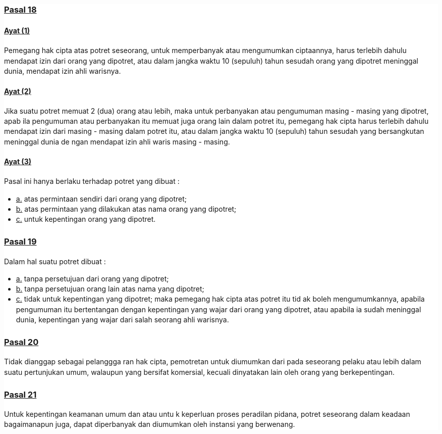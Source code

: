 ### [Pasal 18](http://example.org/legal/peraturan/uu/1982/6/pasal/0018)

#### [Ayat (1)](http://example.org/legal/peraturan/uu/1982/6/pasal/0018/versi/19820412/ayat/0001)
Pemegang hak cipta atas potret seseorang, untuk memperbanyak atau mengumumkan ciptaannya, harus terlebih dahulu mendapat izin dari orang yang dipotret, atau dalam jangka waktu 10 (sepuluh) tahun sesudah orang yang dipotret meninggal dunia, mendapat izin ahli warisnya.

#### [Ayat (2)](http://example.org/legal/peraturan/uu/1982/6/pasal/0018/versi/19820412/ayat/0002)
Jika suatu potret memuat 2 (dua) orang atau lebih, maka untuk perbanyakan atau pengumuman masing - masing yang dipotret, apab ila pengumuman atau perbanyakan itu memuat juga orang lain dalam potret itu, pemegang hak cipta harus terlebih dahulu mendapat izin dari masing - masing dalam potret itu, atau dalam jangka waktu 10 (sepuluh) tahun sesudah yang bersangkutan meninggal dunia de ngan mendapat izin ahli waris masing - masing.

#### [Ayat (3)](http://example.org/legal/peraturan/uu/1982/6/pasal/0018/versi/19820412/ayat/0003)
Pasal ini hanya berlaku terhadap potret yang dibuat :
* [a.](http://example.org/legal/peraturan/uu/1982/6/pasal/0018/versi/19820412/ayat/0003/huruf/a) atas permintaan sendiri dari orang yang dipotret;
* [b.](http://example.org/legal/peraturan/uu/1982/6/pasal/0018/versi/19820412/ayat/0003/huruf/b) atas permintaan yang dilakukan atas nama orang yang dipotret;
* [c.](http://example.org/legal/peraturan/uu/1982/6/pasal/0018/versi/19820412/ayat/0003/huruf/c) untuk kepentingan orang yang dipotret.


### [Pasal 19](http://example.org/legal/peraturan/uu/1982/6/pasal/0019)
Dalam hal suatu potret dibuat :
* [a.](http://example.org/legal/peraturan/uu/1982/6/pasal/0019/versi/19820412/huruf/a) tanpa persetujuan dari orang yang dipotret;
* [b.](http://example.org/legal/peraturan/uu/1982/6/pasal/0019/versi/19820412/huruf/b) tanpa persetujuan orang lain atas nama yang dipotret;
* [c.](http://example.org/legal/peraturan/uu/1982/6/pasal/0019/versi/19820412/huruf/c) tidak untuk kepentingan yang dipotret; maka pemegang hak cipta atas potret itu tid ak boleh mengumumkannya, apabila pengumuman itu bertentangan dengan kepentingan yang wajar dari orang yang dipotret, atau apabila ia sudah meninggal dunia, kepentingan yang wajar dari salah seorang ahli warisnya.


### [Pasal 20](http://example.org/legal/peraturan/uu/1982/6/pasal/0020)
Tidak dianggap sebagai pelanggga ran hak cipta, pemotretan untuk diumumkan dari pada seseorang pelaku atau lebih dalam suatu pertunjukan umum, walaupun yang bersifat komersial, kecuali dinyatakan lain oleh orang yang berkepentingan.


### [Pasal 21](http://example.org/legal/peraturan/uu/1982/6/pasal/0021)
Untuk kepentingan keamanan umum dan atau untu k keperluan proses peradilan pidana, potret seseorang dalam keadaan bagaimanapun juga, dapat diperbanyak dan diumumkan oleh instansi yang berwenang.

